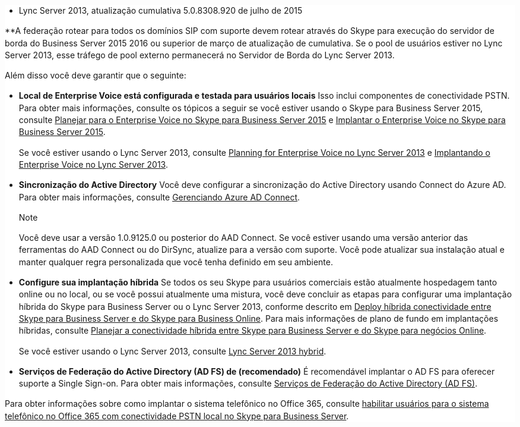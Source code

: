 - Lync Server 2013, atualização cumulativa 5.0.8308.920 de julho de 2015
    
\*\*A federação rotear para todos os domínios SIP com suporte devem rotear através do Skype para execução do servidor de borda do Business Server 2015 2016 ou superior de março de atualização de cumulativa. Se o pool de usuários estiver no Lync Server 2013, esse tráfego de pool externo permanecerá no Servidor de Borda do Lync Server 2013. 
  
Além disso você deve garantir que o seguinte:
  
- **Local de Enterprise Voice está configurada e testada para usuários locais** Isso inclui componentes de conectividade PSTN. Para obter mais informações, consulte os tópicos a seguir se você estiver usando o Skype para Business Server 2015, consulte [Planejar para o Enterprise Voice no Skype para Business Server 2015](../../plan-your-deployment/enterprise-voice-solution/enterprise-voice.md) e [Implantar o Enterprise Voice no Skype para Business Server 2015](../../deploy/deploy-enterprise-voice/deploy-enterprise-voice.md).
    
    Se você estiver usando o Lync Server 2013, consulte [Planning for Enterprise Voice no Lync Server 2013](https://technet.microsoft.com/library/gg413081%28v=ocs.15%29.aspx) e [Implantando o Enterprise Voice no Lync Server 2013](https://technet.microsoft.com/EN-US/library/gg412876%28v=ocs.15%29.aspx).
    
- **Sincronização do Active Directory** Você deve configurar a sincronização do Active Directory usando Connect do Azure AD. Para obter mais informações, consulte [Gerenciando Azure AD Connect](https://azure.microsoft.com/en-us/documentation/articles/active-directory-aadconnect-whats-next/).
    
    > [!NOTE]
    > Você deve usar a versão 1.0.9125.0 ou posterior do AAD Connect. Se você estiver usando uma versão anterior das ferramentas do AAD Connect ou do DirSync, atualize para a versão com suporte. Você pode atualizar sua instalação atual e manter qualquer regra personalizada que você tenha definido em seu ambiente. 
  
- **Configure sua implantação híbrida** Se todos os seu Skype para usuários comerciais estão atualmente hospedagem tanto online ou no local, ou se você possui atualmente uma mistura, você deve concluir as etapas para configurar uma implantação híbrida do Skype para Business Server ou o Lync Server 2013, conforme descrito em [Deploy híbrida conectividade entre Skype para Business Server e do Skype para Business Online](../../skype-for-business-hybrid-solutions/deploy-hybrid-connectivity/deploy-hybrid-connectivity.md). Para mais informações de plano de fundo em implantações híbridas, consulte [Planejar a conectividade híbrida entre Skype para Business Server e do Skype para negócios Online](../../skype-for-business-hybrid-solutions/plan-hybrid-connectivity.md). 
    
    Se você estiver usando o Lync Server 2013, consulte [Lync Server 2013 hybrid](https://technet.microsoft.com/EN-US/library/jj204805%28v=ocs.15%29.aspx).
    
- **Serviços de Federação do Active Directory (AD FS) de (recomendado)** É recomendável implantar o AD FS para oferecer suporte a Single Sign-on. Para obter mais informações, consulte [Serviços de Federação do Active Directory (AD FS)](https://technet.microsoft.com/en-us/library/cc736690%28v=ws.10%29.aspx).
    
Para obter informações sobre como implantar o sistema telefônico no Office 365, consulte [habilitar usuários para o sistema telefônico no Office 365 com conectividade PSTN local no Skype para Business Server](enable-users-for-phone-system.md).
  

